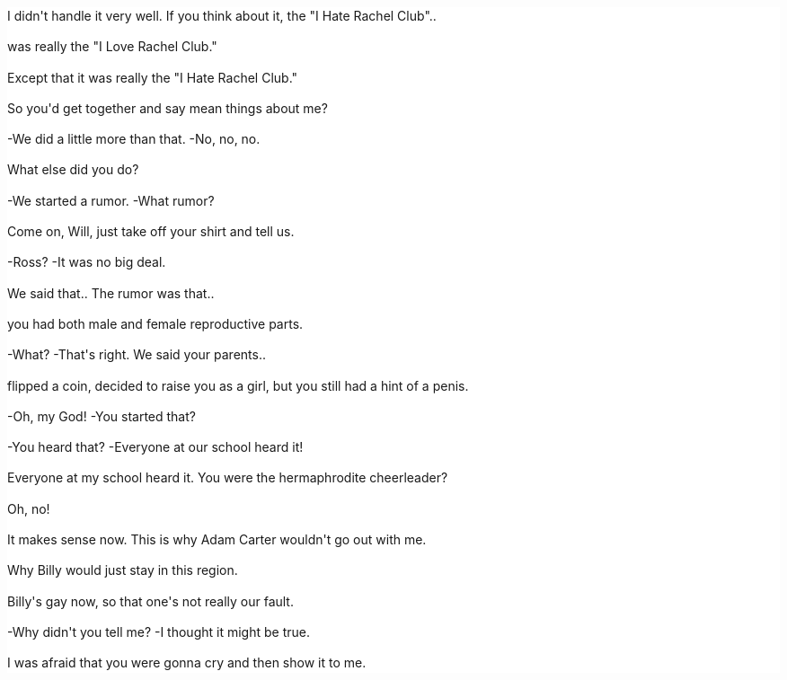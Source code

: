 I didn't handle it very well. If you think
about it, the "I Hate Rachel Club"..

was really
the "I Love Rachel Club."

Except that it was really
the "I Hate Rachel Club."

So you'd get together
and say mean things about me?

-We did a little more than that.
-No, no, no.

What else did you do?

-We started a rumor.
-What rumor?

Come on, Will,
just take off your shirt and tell us.

-Ross?
-It was no big deal.

We said that.. The rumor was that..

you had both male and female
reproductive parts.

-What?
-That's right. We said your parents..

flipped a coin, decided to raise you
as a girl, but you still had a hint of a penis.

-Oh, my God!
-You started that?

-You heard that?
-Everyone at our school heard it!

Everyone at my school heard it.
You were the hermaphrodite cheerleader?

Oh, no!

It makes sense now. This is why
Adam Carter wouldn't go out with me.

Why Billy would just stay
in this region.

Billy's gay now, so that one's
not really our fault.

-Why didn't you tell me?
-I thought it might be true.

I was afraid that you were gonna cry
and then show it to me.
